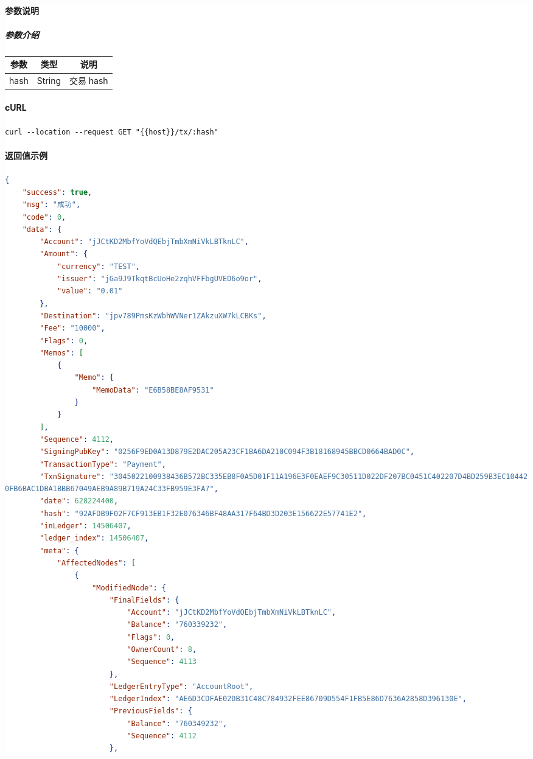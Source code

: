 #### 参数说明

##### 参数介绍

| 参数 | 类型   | 说明      |
|------|--------|---------|
| hash | String | 交易 hash |


#### cURL

```curl
curl --location --request GET "{{host}}/tx/:hash"
```
#### 返回值示例

```JSON
{
    "success": true,
    "msg": "成功",
    "code": 0,
    "data": {
        "Account": "jJCtKD2MbfYoVdQEbjTmbXmNiVkLBTknLC",
        "Amount": {
            "currency": "TEST",
            "issuer": "jGa9J9TkqtBcUoHe2zqhVFFbgUVED6o9or",
            "value": "0.01"
        },
        "Destination": "jpv789PmsKzWbhWVNer1ZAkzuXW7kLCBKs",
        "Fee": "10000",
        "Flags": 0,
        "Memos": [
            {
                "Memo": {
                    "MemoData": "E6B58BE8AF9531"
                }
            }
        ],
        "Sequence": 4112,
        "SigningPubKey": "0256F9ED0A13D879E2DAC205A23CF1BA6DA210C094F3B18168945BBCD0664BAD0C",
        "TransactionType": "Payment",
        "TxnSignature": "3045022100938436B572BC335EB8F0A5D01F11A196E3F0EAEF9C30511D022DF207BC0451C402207D4BD259B3EC104420FB6BAC1DBA1BBB67049AEB9A89B719A24C33FB959E3FA7",
        "date": 628224400,
        "hash": "92AFDB9F02F7CF913EB1F32E076346BF48AA317F64BD3D203E156622E57741E2",
        "inLedger": 14506407,
        "ledger_index": 14506407,
        "meta": {
            "AffectedNodes": [
                {
                    "ModifiedNode": {
                        "FinalFields": {
                            "Account": "jJCtKD2MbfYoVdQEbjTmbXmNiVkLBTknLC",
                            "Balance": "760339232",
                            "Flags": 0,
                            "OwnerCount": 8,
                            "Sequence": 4113
                        },
                        "LedgerEntryType": "AccountRoot",
                        "LedgerIndex": "AE6D3CDFAE02DB31C48C784932FEE86709D554F1FB5E86D7636A2858D396130E",
                        "PreviousFields": {
                            "Balance": "760349232",
                            "Sequence": 4112
                        },
```